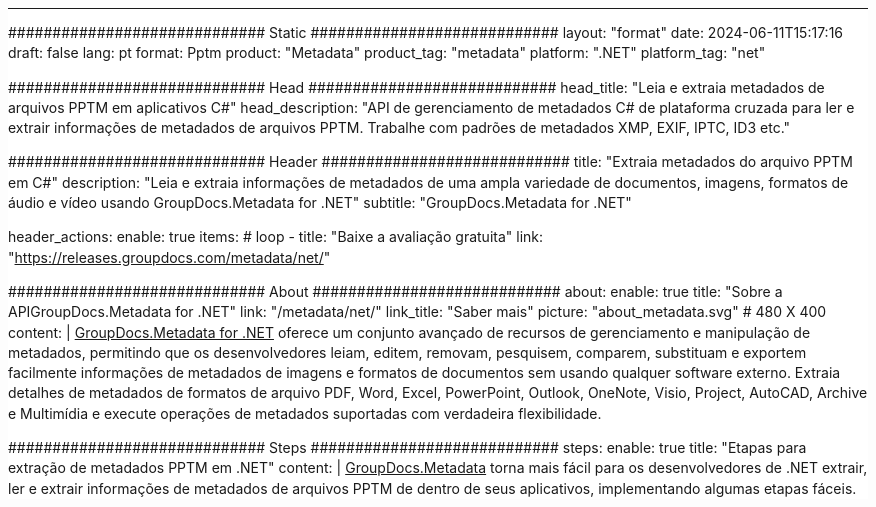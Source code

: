 


---
############################# Static ############################
layout: "format"
date:  2024-06-11T15:17:16
draft: false
lang: pt
format: Pptm
product: "Metadata"
product_tag: "metadata"
platform: ".NET"
platform_tag: "net"

############################# Head ############################
head_title: "Leia e extraia metadados de arquivos PPTM em aplicativos C#"
head_description: "API de gerenciamento de metadados C# de plataforma cruzada para ler e extrair informações de metadados de arquivos PPTM. Trabalhe com padrões de metadados XMP, EXIF, IPTC, ID3 etc."

############################# Header ############################
title: "Extraia metadados do arquivo PPTM em C#" 
description: "Leia e extraia informações de metadados de uma ampla variedade de documentos, imagens, formatos de áudio e vídeo usando GroupDocs.Metadata for .NET"
subtitle: "GroupDocs.Metadata for .NET" 

header_actions:
  enable: true
  items:
    #  loop
    - title: "Baixe a avaliação gratuita"
      link: "https://releases.groupdocs.com/metadata/net/"
      
############################# About ############################
about:
    enable: true
    title: "Sobre a APIGroupDocs.Metadata for .NET"
    link: "/metadata/net/"
    link_title: "Saber mais"
    picture: "about_metadata.svg" # 480 X 400
    content: |
       [GroupDocs.Metadata for .NET](/metadata/net/) oferece um conjunto avançado de recursos de gerenciamento e manipulação de metadados, permitindo que os desenvolvedores leiam, editem, removam, pesquisem, comparem, substituam e exportem facilmente informações de metadados de imagens e formatos de documentos sem usando qualquer software externo. Extraia detalhes de metadados de formatos de arquivo PDF, Word, Excel, PowerPoint, Outlook, OneNote, Visio, Project, AutoCAD, Archive e Multimídia e execute operações de metadados suportadas com verdadeira flexibilidade.

############################# Steps ############################
steps:
    enable: true
    title: "Etapas para extração de metadados PPTM em .NET"
    content: |
      [GroupDocs.Metadata](https://products.groupdocs.com/metadata/net/) torna mais fácil para os desenvolvedores de .NET extrair, ler e extrair informações de metadados de arquivos PPTM de dentro de seus aplicativos, implementando algumas etapas fáceis.
      
